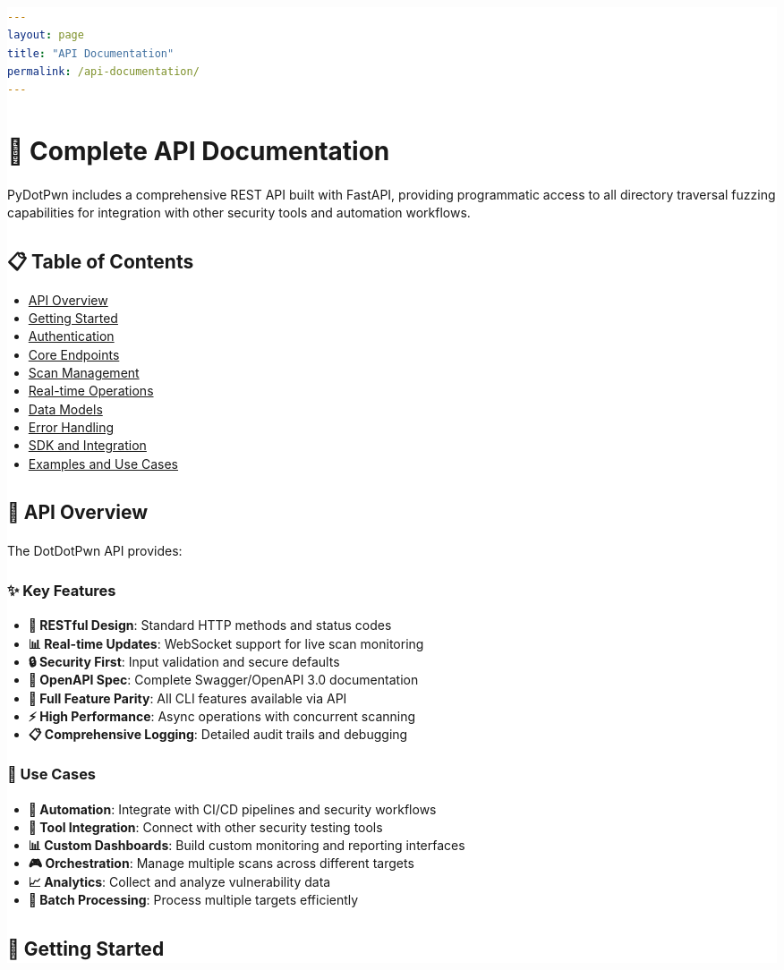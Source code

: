 ```yaml
---
layout: page
title: "API Documentation"
permalink: /api-documentation/
---
```


# 🔌 Complete API Documentation

PyDotPwn includes a comprehensive REST API built with FastAPI, providing programmatic access to all directory traversal fuzzing capabilities for integration with other security tools and automation workflows.

## 📋 Table of Contents

- [API Overview](#api-overview)
- [Getting Started](#getting-started)
- [Authentication](#authentication)
- [Core Endpoints](#core-endpoints)
- [Scan Management](#scan-management)
- [Real-time Operations](#real-time-operations)
- [Data Models](#data-models)
- [Error Handling](#error-handling)
- [SDK and Integration](#sdk-and-integration)
- [Examples and Use Cases](#examples-and-use-cases)

## 🌟 API Overview

The DotDotPwn API provides:

### ✨ Key Features

- **🔄 RESTful Design**: Standard HTTP methods and status codes
- **📊 Real-time Updates**: WebSocket support for live scan monitoring
- **🔒 Security First**: Input validation and secure defaults
- **📝 OpenAPI Spec**: Complete Swagger/OpenAPI 3.0 documentation
- **🎯 Full Feature Parity**: All CLI features available via API
- **⚡ High Performance**: Async operations with concurrent scanning
- **📋 Comprehensive Logging**: Detailed audit trails and debugging

### 🎯 Use Cases

- **🤖 Automation**: Integrate with CI/CD pipelines and security workflows
- **🔗 Tool Integration**: Connect with other security testing tools
- **📊 Custom Dashboards**: Build custom monitoring and reporting interfaces
- **🎮 Orchestration**: Manage multiple scans across different targets
- **📈 Analytics**: Collect and analyze vulnerability data
- **🔄 Batch Processing**: Process multiple targets efficiently

## 🚀 Getting Started
